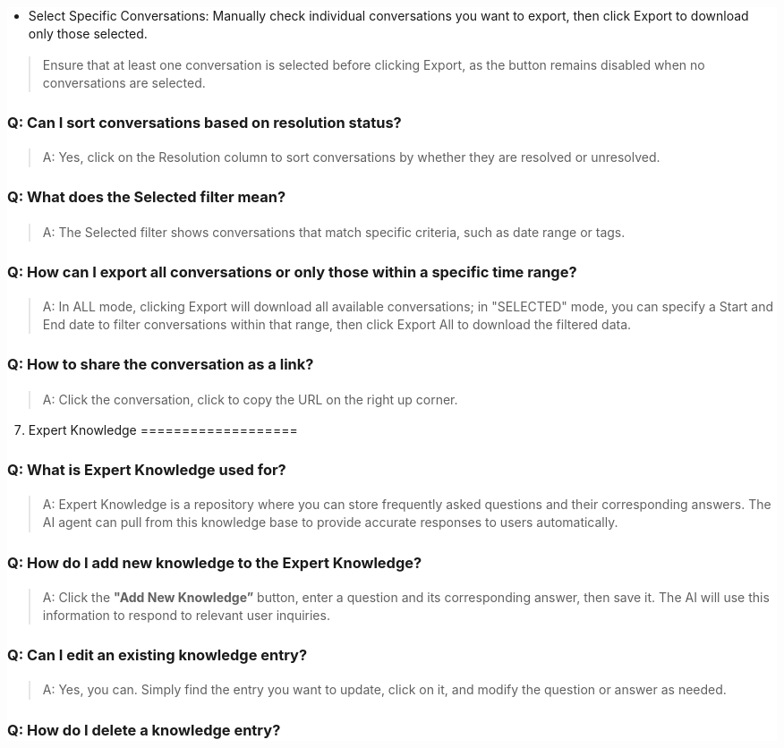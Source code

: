 -   Select Specific Conversations: Manually check individual
    conversations you want to export, then click Export to download only
    those selected.

> Ensure that at least one conversation is selected before clicking
> Export, as the button remains disabled when no conversations are
> selected.

### Q: Can I sort conversations based on resolution status?

> A: Yes, click on the Resolution column to sort conversations by
> whether they are resolved or unresolved.

### Q: What does the Selected filter mean?

> A: The Selected filter shows conversations that match specific
> criteria, such as date range or tags.

### Q: How can I export all conversations or only those within a specific time range?

> A: In ALL mode, clicking Export will download all available
> conversations; in "SELECTED" mode, you can specify a Start and End
> date to filter conversations within that range, then click Export All
> to download the filtered data.

### Q: How to share the conversation as a link?

> A: Click the conversation, click to copy the URL on the right up
> corner.

7. Expert Knowledge
===================

### Q: What is Expert Knowledge used for?

> A: Expert Knowledge is a repository where you can store frequently
> asked questions and their corresponding answers. The AI agent can pull
> from this knowledge base to provide accurate responses to users
> automatically.

### Q: How do I add new knowledge to the Expert Knowledge?

> A: Click the **"**Add New Knowledge**ˮ** button, enter a question and
> its corresponding answer, then save it. The AI will use this
> information to respond to relevant user inquiries.

### Q: Can I edit an existing knowledge entry?

> A: Yes, you can. Simply find the entry you want to update, click on
> it, and modify the question or answer as needed.

### Q: How do I delete a knowledge entry?
